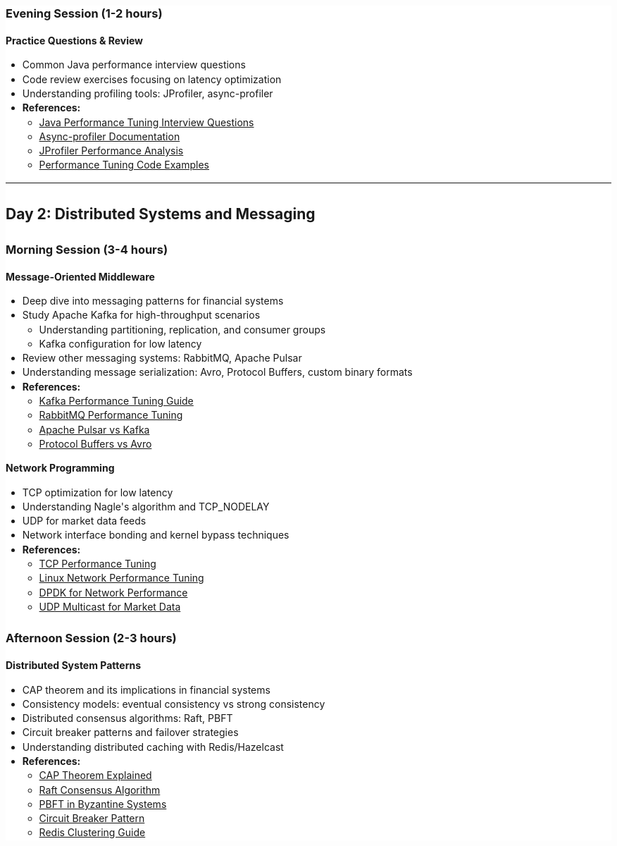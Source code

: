 ### Evening Session (1-2 hours)
**Practice Questions & Review**
- Common Java performance interview questions
- Code review exercises focusing on latency optimization
- Understanding profiling tools: JProfiler, async-profiler
- **References:**
  - [Java Performance Tuning Interview Questions](https://www.baeldung.com/java-performance-interview-questions)
  - [Async-profiler Documentation](https://github.com/jvm-profiling-tools/async-profiler)
  - [JProfiler Performance Analysis](https://www.ej-technologies.com/products/jprofiler/overview.html)
  - [Performance Tuning Code Examples](https://github.com/mtakeshi1/performance-java)

---

## Day 2: Distributed Systems and Messaging

### Morning Session (3-4 hours)
**Message-Oriented Middleware**
- Deep dive into messaging patterns for financial systems
- Study Apache Kafka for high-throughput scenarios
  - Understanding partitioning, replication, and consumer groups
  - Kafka configuration for low latency
- Review other messaging systems: RabbitMQ, Apache Pulsar
- Understanding message serialization: Avro, Protocol Buffers, custom binary formats
- **References:**
  - [Kafka Performance Tuning Guide](https://kafka.apache.org/documentation/#producerconfigs)
  - [RabbitMQ Performance Tuning](https://www.rabbitmq.com/performance-tuning.html)
  - [Apache Pulsar vs Kafka](https://pulsar.apache.org/docs/concepts-messaging/)
  - [Protocol Buffers vs Avro](https://www.confluent.io/blog/avro-kafka-data/)

**Network Programming**
- TCP optimization for low latency
- Understanding Nagle's algorithm and TCP_NODELAY
- UDP for market data feeds
- Network interface bonding and kernel bypass techniques
- **References:**
  - [TCP Performance Tuning](https://fasterdata.es.net/network-tuning/tcp-tuning/)
  - [Linux Network Performance Tuning](https://wiki.archlinux.org/title/Network_configuration/Ethernet#Tips_and_tricks)
  - [DPDK for Network Performance](https://www.dpdk.org/wp-content/uploads/sites/35/2018/10/DPDK-Intro-Slides.pdf)
  - [UDP Multicast for Market Data](https://www.fixtrading.org/standards/fast/)

### Afternoon Session (2-3 hours)
**Distributed System Patterns**
- CAP theorem and its implications in financial systems
- Consistency models: eventual consistency vs strong consistency
- Distributed consensus algorithms: Raft, PBFT
- Circuit breaker patterns and failover strategies
- Understanding distributed caching with Redis/Hazelcast
- **References:**
  - [CAP Theorem Explained](https://www.ibm.com/topics/cap-theorem)
  - [Raft Consensus Algorithm](https://raft.github.io/)
  - [PBFT in Byzantine Systems](https://pmg.csail.mit.edu/papers/osdi99.pdf)
  - [Circuit Breaker Pattern](https://martinfowler.com/bliki/CircuitBreaker.html)
  - [Redis Clustering Guide](https://redis.io/docs/management/scaling/)
